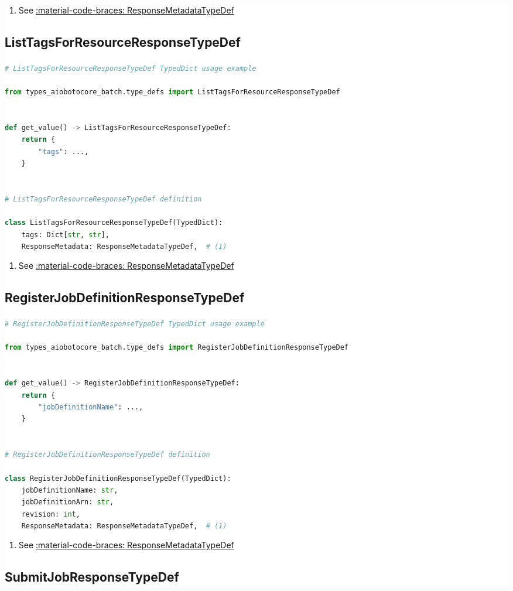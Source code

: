 ```python
```

1. See [:material-code-braces: ResponseMetadataTypeDef](./type_defs.md#responsemetadatatypedef) 
## ListTagsForResourceResponseTypeDef

```python
# ListTagsForResourceResponseTypeDef TypedDict usage example

from types_aiobotocore_batch.type_defs import ListTagsForResourceResponseTypeDef


def get_value() -> ListTagsForResourceResponseTypeDef:
    return {
        "tags": ...,
    }


# ListTagsForResourceResponseTypeDef definition

class ListTagsForResourceResponseTypeDef(TypedDict):
    tags: Dict[str, str],
    ResponseMetadata: ResponseMetadataTypeDef,  # (1)
```

1. See [:material-code-braces: ResponseMetadataTypeDef](./type_defs.md#responsemetadatatypedef) 
## RegisterJobDefinitionResponseTypeDef

```python
# RegisterJobDefinitionResponseTypeDef TypedDict usage example

from types_aiobotocore_batch.type_defs import RegisterJobDefinitionResponseTypeDef


def get_value() -> RegisterJobDefinitionResponseTypeDef:
    return {
        "jobDefinitionName": ...,
    }


# RegisterJobDefinitionResponseTypeDef definition

class RegisterJobDefinitionResponseTypeDef(TypedDict):
    jobDefinitionName: str,
    jobDefinitionArn: str,
    revision: int,
    ResponseMetadata: ResponseMetadataTypeDef,  # (1)
```

1. See [:material-code-braces: ResponseMetadataTypeDef](./type_defs.md#responsemetadatatypedef) 
## SubmitJobResponseTypeDef
